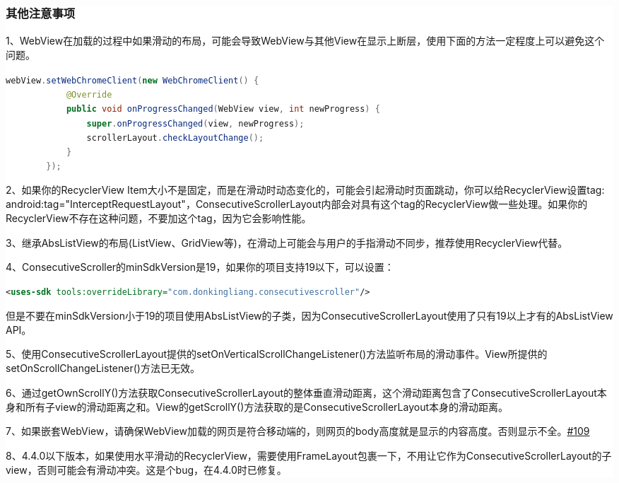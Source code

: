 ### 其他注意事项

1、WebView在加载的过程中如果滑动的布局，可能会导致WebView与其他View在显示上断层，使用下面的方法一定程度上可以避免这个问题。

```java
webView.setWebChromeClient(new WebChromeClient() {
            @Override
            public void onProgressChanged(WebView view, int newProgress) {
                super.onProgressChanged(view, newProgress);
                scrollerLayout.checkLayoutChange();
            }
        });
```

2、如果你的RecyclerView Item大小不是固定，而是在滑动时动态变化的，可能会引起滑动时页面跳动，你可以给RecyclerView设置tag: android:tag="InterceptRequestLayout"，ConsecutiveScrollerLayout内部会对具有这个tag的RecyclerView做一些处理。如果你的RecyclerView不存在这种问题，不要加这个tag，因为它会影响性能。

3、继承AbsListView的布局(ListView、GridView等)，在滑动上可能会与用户的手指滑动不同步，推荐使用RecyclerView代替。

4、ConsecutiveScroller的minSdkVersion是19，如果你的项目支持19以下，可以设置：

```xml
<uses-sdk tools:overrideLibrary="com.donkingliang.consecutivescroller"/>
```

但是不要在minSdkVersion小于19的项目使用AbsListView的子类，因为ConsecutiveScrollerLayout使用了只有19以上才有的AbsListView API。

5、使用ConsecutiveScrollerLayout提供的setOnVerticalScrollChangeListener()方法监听布局的滑动事件。View所提供的setOnScrollChangeListener()方法已无效。

6、通过getOwnScrollY()方法获取ConsecutiveScrollerLayout的整体垂直滑动距离，这个滑动距离包含了ConsecutiveScrollerLayout本身和所有子view的滑动距离之和。View的getScrollY()方法获取的是ConsecutiveScrollerLayout本身的滑动距离。

7、如果嵌套WebView，请确保WebView加载的网页是符合移动端的，则网页的body高度就是显示的内容高度。否则显示不全。[#109](https://github.com/donkingliang/ConsecutiveScroller/issues/109)

8、4.4.0以下版本，如果使用水平滑动的RecyclerView，需要使用FrameLayout包裹一下，不用让它作为ConsecutiveScrollerLayout的子view，否则可能会有滑动冲突。这是个bug，在4.4.0时已修复。
